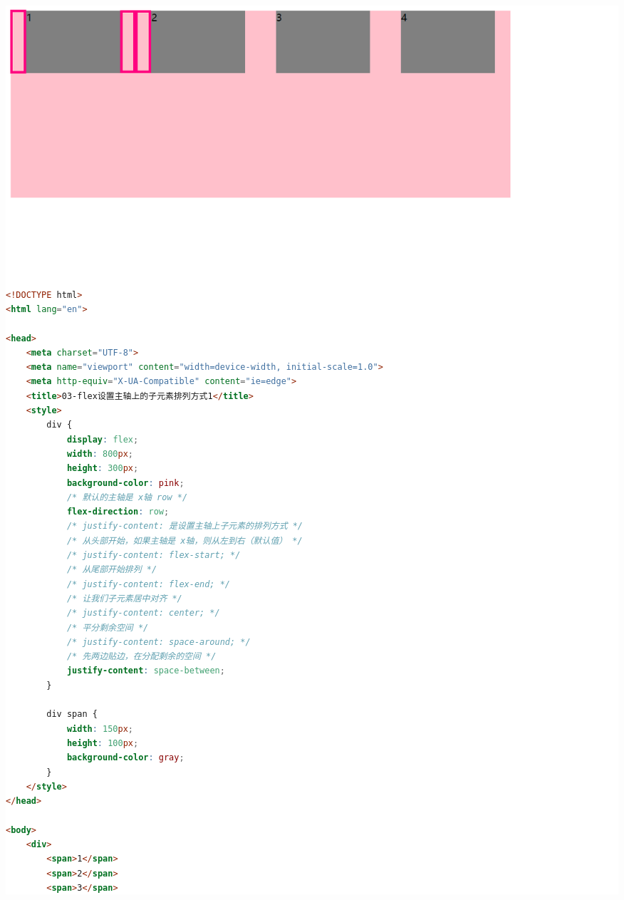 ![](mark-img/40be74d06a4c43d888edddda10e80d16.png)

```html
<!DOCTYPE html>
<html lang="en">

<head>
    <meta charset="UTF-8">
    <meta name="viewport" content="width=device-width, initial-scale=1.0">
    <meta http-equiv="X-UA-Compatible" content="ie=edge">
    <title>03-flex设置主轴上的子元素排列方式1</title>
    <style>
        div {
            display: flex;
            width: 800px;
            height: 300px;
            background-color: pink;
            /* 默认的主轴是 x轴 row */
            flex-direction: row;
            /* justify-content: 是设置主轴上子元素的排列方式 */
            /* 从头部开始，如果主轴是 x轴，则从左到右（默认值） */
            /* justify-content: flex-start; */
            /* 从尾部开始排列 */
            /* justify-content: flex-end; */
            /* 让我们子元素居中对齐 */
            /* justify-content: center; */
            /* 平分剩余空间 */
            /* justify-content: space-around; */
            /* 先两边贴边，在分配剩余的空间 */
            justify-content: space-between;
        }

        div span {
            width: 150px;
            height: 100px;
            background-color: gray;
        }
    </style>
</head>

<body>
    <div>
        <span>1</span>
        <span>2</span>
        <span>3</span>
```